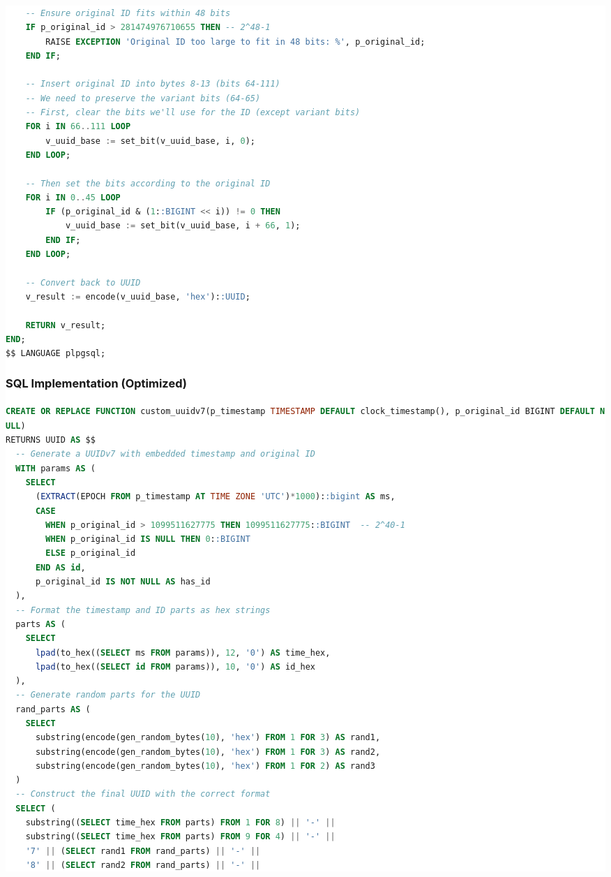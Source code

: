 ```sql
    -- Ensure original ID fits within 48 bits
    IF p_original_id > 281474976710655 THEN -- 2^48-1
        RAISE EXCEPTION 'Original ID too large to fit in 48 bits: %', p_original_id;
    END IF;
    
    -- Insert original ID into bytes 8-13 (bits 64-111)
    -- We need to preserve the variant bits (64-65)
    -- First, clear the bits we'll use for the ID (except variant bits)
    FOR i IN 66..111 LOOP
        v_uuid_base := set_bit(v_uuid_base, i, 0);
    END LOOP;
    
    -- Then set the bits according to the original ID
    FOR i IN 0..45 LOOP
        IF (p_original_id & (1::BIGINT << i)) != 0 THEN
            v_uuid_base := set_bit(v_uuid_base, i + 66, 1);
        END IF;
    END LOOP;
    
    -- Convert back to UUID
    v_result := encode(v_uuid_base, 'hex')::UUID;
    
    RETURN v_result;
END;
$$ LANGUAGE plpgsql;
```

### SQL Implementation (Optimized)

```sql
CREATE OR REPLACE FUNCTION custom_uuidv7(p_timestamp TIMESTAMP DEFAULT clock_timestamp(), p_original_id BIGINT DEFAULT NULL)
RETURNS UUID AS $$
  -- Generate a UUIDv7 with embedded timestamp and original ID
  WITH params AS (
    SELECT
      (EXTRACT(EPOCH FROM p_timestamp AT TIME ZONE 'UTC')*1000)::bigint AS ms,
      CASE
        WHEN p_original_id > 1099511627775 THEN 1099511627775::BIGINT  -- 2^40-1
        WHEN p_original_id IS NULL THEN 0::BIGINT
        ELSE p_original_id
      END AS id,
      p_original_id IS NOT NULL AS has_id
  ),
  -- Format the timestamp and ID parts as hex strings
  parts AS (
    SELECT
      lpad(to_hex((SELECT ms FROM params)), 12, '0') AS time_hex,
      lpad(to_hex((SELECT id FROM params)), 10, '0') AS id_hex
  ),
  -- Generate random parts for the UUID
  rand_parts AS (
    SELECT
      substring(encode(gen_random_bytes(10), 'hex') FROM 1 FOR 3) AS rand1,
      substring(encode(gen_random_bytes(10), 'hex') FROM 1 FOR 3) AS rand2,
      substring(encode(gen_random_bytes(10), 'hex') FROM 1 FOR 2) AS rand3
  )
  -- Construct the final UUID with the correct format
  SELECT (
    substring((SELECT time_hex FROM parts) FROM 1 FOR 8) || '-' ||
    substring((SELECT time_hex FROM parts) FROM 9 FOR 4) || '-' ||
    '7' || (SELECT rand1 FROM rand_parts) || '-' ||
    '8' || (SELECT rand2 FROM rand_parts) || '-' ||
```